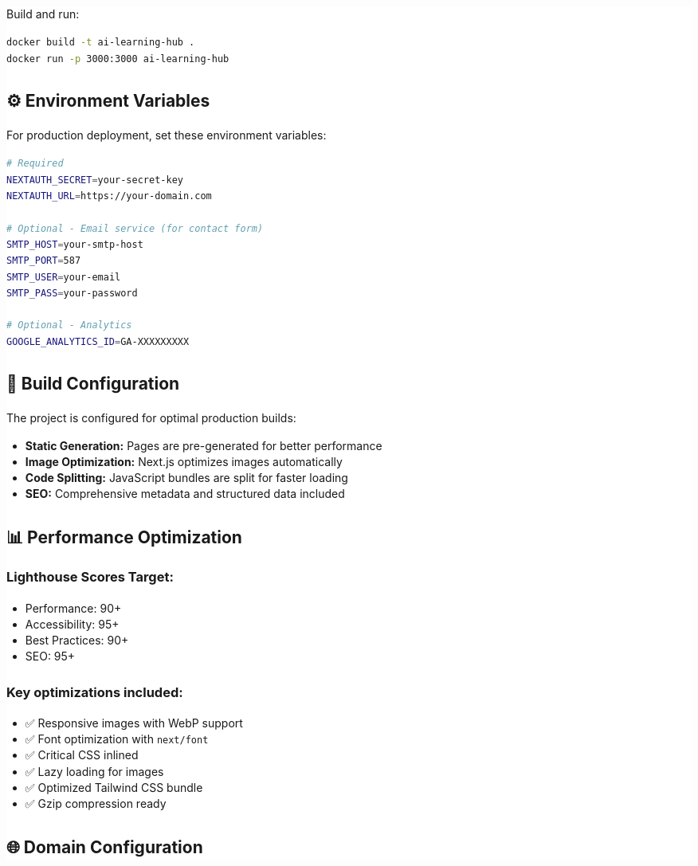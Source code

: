 Build and run:
```bash
docker build -t ai-learning-hub .
docker run -p 3000:3000 ai-learning-hub
```

## ⚙️ Environment Variables

For production deployment, set these environment variables:

```bash
# Required
NEXTAUTH_SECRET=your-secret-key
NEXTAUTH_URL=https://your-domain.com

# Optional - Email service (for contact form)
SMTP_HOST=your-smtp-host
SMTP_PORT=587
SMTP_USER=your-email
SMTP_PASS=your-password

# Optional - Analytics
GOOGLE_ANALYTICS_ID=GA-XXXXXXXXX
```

## 🔧 Build Configuration

The project is configured for optimal production builds:

- **Static Generation:** Pages are pre-generated for better performance
- **Image Optimization:** Next.js optimizes images automatically
- **Code Splitting:** JavaScript bundles are split for faster loading
- **SEO:** Comprehensive metadata and structured data included

## 📊 Performance Optimization

### Lighthouse Scores Target:
- Performance: 90+
- Accessibility: 95+
- Best Practices: 90+
- SEO: 95+

### Key optimizations included:
- ✅ Responsive images with WebP support
- ✅ Font optimization with `next/font`
- ✅ Critical CSS inlined
- ✅ Lazy loading for images
- ✅ Optimized Tailwind CSS bundle
- ✅ Gzip compression ready

## 🌐 Domain Configuration
